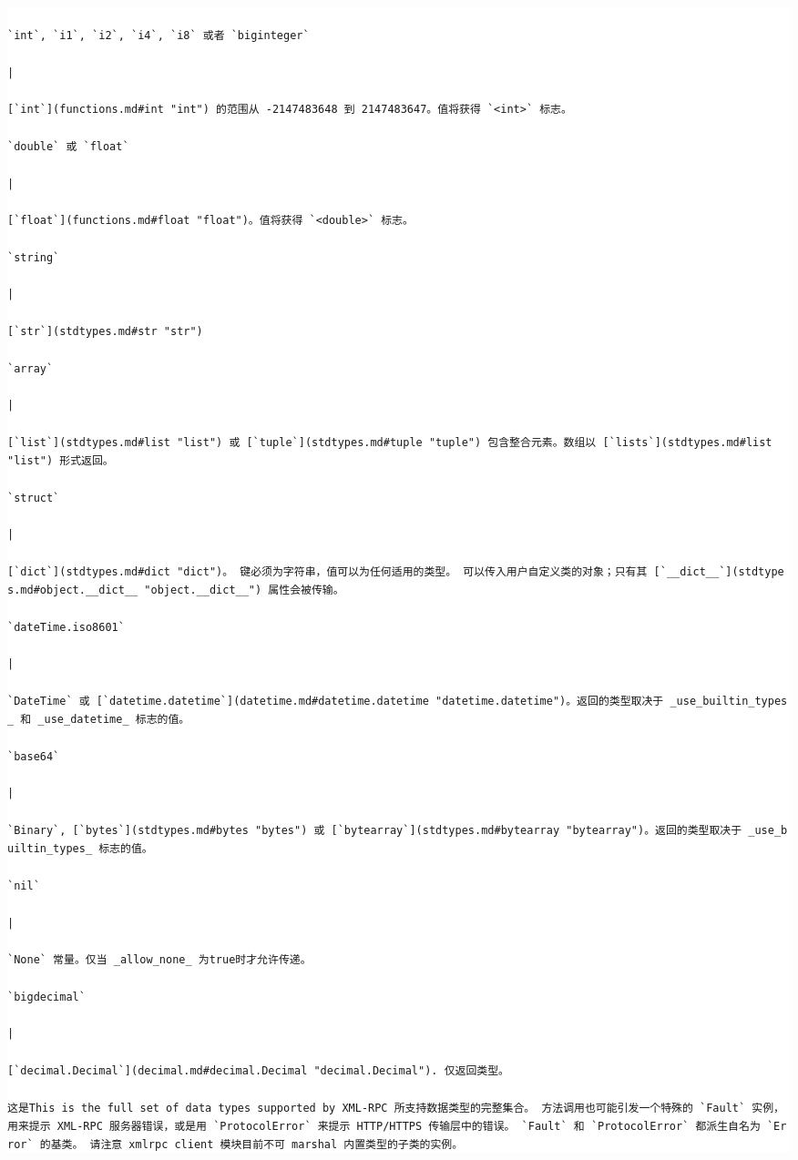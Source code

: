 ~~~
  
`int`, `i1`, `i2`, `i4`, `i8` 或者 `biginteger`

|

[`int`](functions.md#int "int") 的范围从 -2147483648 到 2147483647。值将获得 `<int>` 标志。  
  
`double` 或 `float`

|

[`float`](functions.md#float "float")。值将获得 `<double>` 标志。  
  
`string`

|

[`str`](stdtypes.md#str "str")  
  
`array`

|

[`list`](stdtypes.md#list "list") 或 [`tuple`](stdtypes.md#tuple "tuple") 包含整合元素。数组以 [`lists`](stdtypes.md#list "list") 形式返回。  
  
`struct`

|

[`dict`](stdtypes.md#dict "dict")。 键必须为字符串，值可以为任何适用的类型。 可以传入用户自定义类的对象；只有其 [`__dict__`](stdtypes.md#object.__dict__ "object.__dict__") 属性会被传输。  
  
`dateTime.iso8601`

|

`DateTime` 或 [`datetime.datetime`](datetime.md#datetime.datetime "datetime.datetime")。返回的类型取决于 _use_builtin_types_ 和 _use_datetime_ 标志的值。  
  
`base64`

|

`Binary`, [`bytes`](stdtypes.md#bytes "bytes") 或 [`bytearray`](stdtypes.md#bytearray "bytearray")。返回的类型取决于 _use_builtin_types_ 标志的值。  
  
`nil`

|

`None` 常量。仅当 _allow_none_ 为true时才允许传递。  
  
`bigdecimal`

|

[`decimal.Decimal`](decimal.md#decimal.Decimal "decimal.Decimal"). 仅返回类型。  
  
这是This is the full set of data types supported by XML-RPC 所支持数据类型的完整集合。 方法调用也可能引发一个特殊的 `Fault` 实例，用来提示 XML-RPC 服务器错误，或是用 `ProtocolError` 来提示 HTTP/HTTPS 传输层中的错误。 `Fault` 和 `ProtocolError` 都派生自名为 `Error` 的基类。 请注意 xmlrpc client 模块目前不可 marshal 内置类型的子类的实例。

~~~